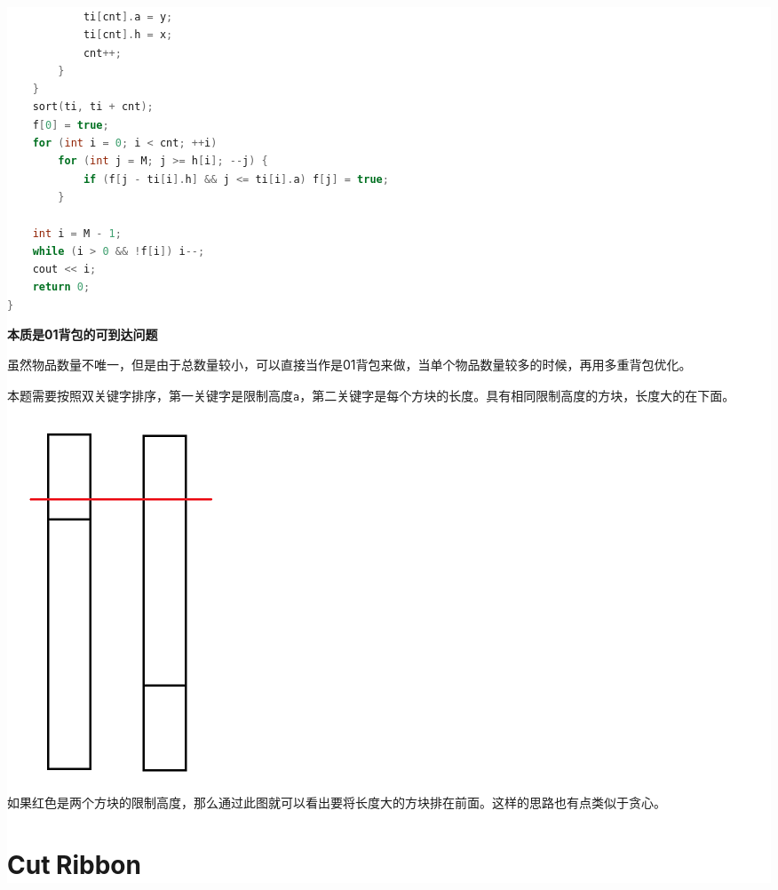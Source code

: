 ```c++
            ti[cnt].a = y;
            ti[cnt].h = x;
            cnt++;
        }
    }
    sort(ti, ti + cnt);
    f[0] = true;
    for (int i = 0; i < cnt; ++i)
        for (int j = M; j >= h[i]; --j) {
            if (f[j - ti[i].h] && j <= ti[i].a) f[j] = true;
        }

    int i = M - 1;
    while (i > 0 && !f[i]) i--;
    cout << i;
    return 0;
} 
```

**本质是01背包的可到达问题**

虽然物品数量不唯一，但是由于总数量较小，可以直接当作是01背包来做，当单个物品数量较多的时候，再用多重背包优化。

本题需要按照双关键字排序，第一关键字是限制高度`a`，第二关键字是每个方块的长度。具有相同限制高度的方块，长度大的在下面。

![image-20230316152934134](./库/image-20230316152934134.png)

如果红色是两个方块的限制高度，那么通过此图就可以看出要将长度大的方块排在前面。这样的思路也有点类似于贪心。



# Cut Ribbon
